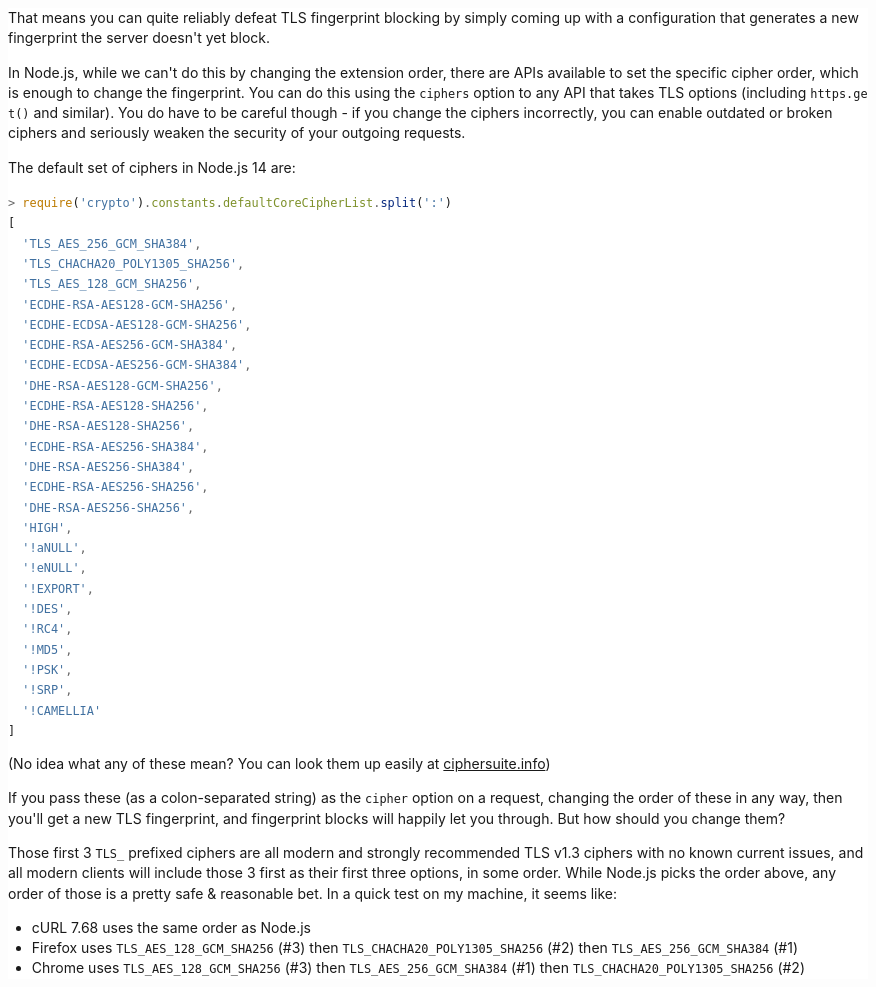 That means you can quite reliably defeat TLS fingerprint blocking by simply coming up with a configuration that generates a new fingerprint the server doesn't yet block.

In Node.js, while we can't do this by changing the extension order, there are APIs available to set the specific cipher order, which is enough to change the fingerprint. You can do this using the `ciphers` option to any API that takes TLS options (including `https.get()` and similar). You do have to be careful though - if you change the ciphers incorrectly, you can enable outdated or broken ciphers and seriously weaken the security of your outgoing requests.

The default set of ciphers in Node.js 14 are:

```javascript
> require('crypto').constants.defaultCoreCipherList.split(':')
[
  'TLS_AES_256_GCM_SHA384',
  'TLS_CHACHA20_POLY1305_SHA256',
  'TLS_AES_128_GCM_SHA256',
  'ECDHE-RSA-AES128-GCM-SHA256',
  'ECDHE-ECDSA-AES128-GCM-SHA256',
  'ECDHE-RSA-AES256-GCM-SHA384',
  'ECDHE-ECDSA-AES256-GCM-SHA384',
  'DHE-RSA-AES128-GCM-SHA256',
  'ECDHE-RSA-AES128-SHA256',
  'DHE-RSA-AES128-SHA256',
  'ECDHE-RSA-AES256-SHA384',
  'DHE-RSA-AES256-SHA384',
  'ECDHE-RSA-AES256-SHA256',
  'DHE-RSA-AES256-SHA256',
  'HIGH',
  '!aNULL',
  '!eNULL',
  '!EXPORT',
  '!DES',
  '!RC4',
  '!MD5',
  '!PSK',
  '!SRP',
  '!CAMELLIA'
]
```

(No idea what any of these mean? You can look them up easily at [ciphersuite.info](https://ciphersuite.info/))

If you pass these (as a colon-separated string) as the `cipher` option on a request, changing the order of these in any way, then you'll get a new TLS fingerprint, and fingerprint blocks will happily let you through. But how should you change them?

Those first 3 `TLS_` prefixed ciphers are all modern and strongly recommended TLS v1.3 ciphers with no known current issues, and all modern clients will include those 3 first as their first three options, in some order. While Node.js picks the order above, any order of those is a pretty safe & reasonable bet. In a quick test on my machine, it seems like:

* cURL 7.68 uses the same order as Node.js
* Firefox uses `TLS_AES_128_GCM_SHA256` (#3) then `TLS_CHACHA20_POLY1305_SHA256` (#2) then `TLS_AES_256_GCM_SHA384` (#1)
* Chrome uses `TLS_AES_128_GCM_SHA256` (#3) then `TLS_AES_256_GCM_SHA384` (#1) then `TLS_CHACHA20_POLY1305_SHA256` (#2)
